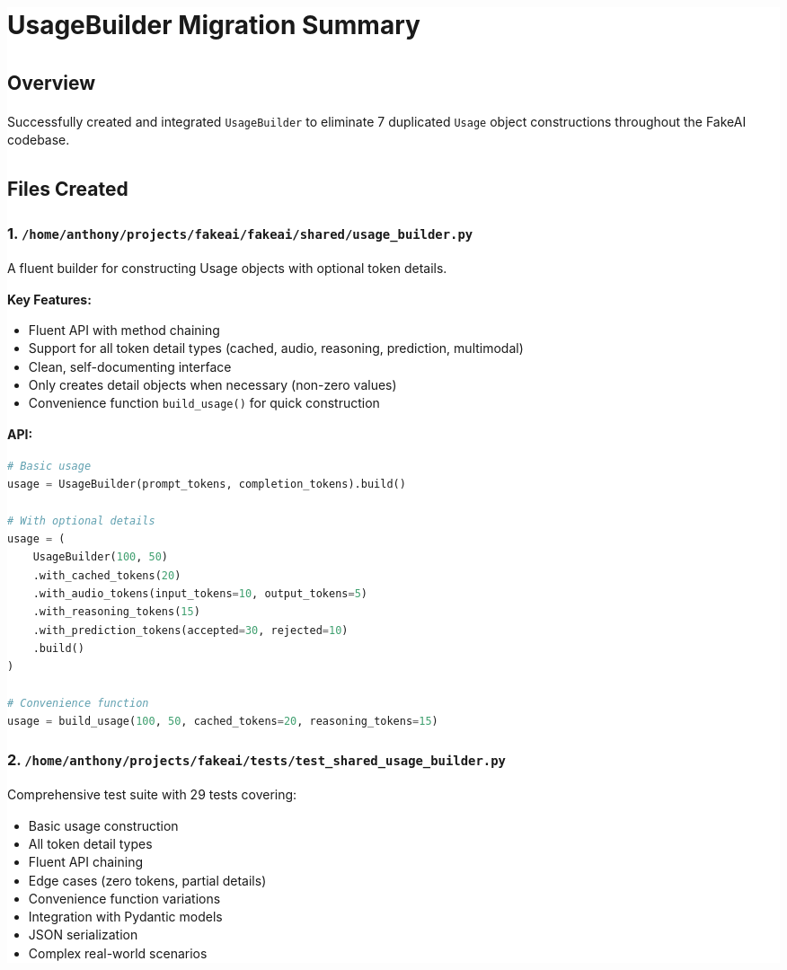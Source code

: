 # UsageBuilder Migration Summary

## Overview

Successfully created and integrated `UsageBuilder` to eliminate 7 duplicated `Usage` object constructions throughout the FakeAI codebase.

## Files Created

### 1. `/home/anthony/projects/fakeai/fakeai/shared/usage_builder.py`

A fluent builder for constructing Usage objects with optional token details.

**Key Features:**
- Fluent API with method chaining
- Support for all token detail types (cached, audio, reasoning, prediction, multimodal)
- Clean, self-documenting interface
- Only creates detail objects when necessary (non-zero values)
- Convenience function `build_usage()` for quick construction

**API:**
```python
# Basic usage
usage = UsageBuilder(prompt_tokens, completion_tokens).build()

# With optional details
usage = (
    UsageBuilder(100, 50)
    .with_cached_tokens(20)
    .with_audio_tokens(input_tokens=10, output_tokens=5)
    .with_reasoning_tokens(15)
    .with_prediction_tokens(accepted=30, rejected=10)
    .build()
)

# Convenience function
usage = build_usage(100, 50, cached_tokens=20, reasoning_tokens=15)
```

### 2. `/home/anthony/projects/fakeai/tests/test_shared_usage_builder.py`

Comprehensive test suite with 29 tests covering:
- Basic usage construction
- All token detail types
- Fluent API chaining
- Edge cases (zero tokens, partial details)
- Convenience function variations
- Integration with Pydantic models
- JSON serialization
- Complex real-world scenarios
